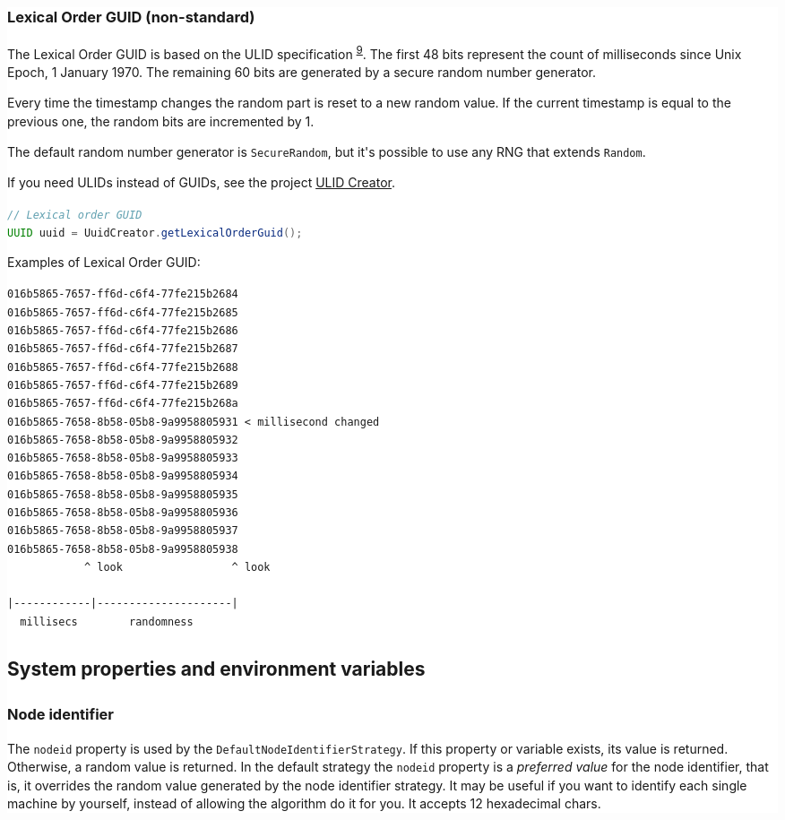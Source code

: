 ### Lexical Order GUID (non-standard)

The Lexical Order GUID is based on the ULID specification <sup>[9]</sup>. The first 48 bits represent the count of milliseconds since Unix Epoch, 1 January 1970. The remaining 60 bits are generated by a secure random number generator. 

Every time the timestamp changes the random part is reset to a new random value. If the current timestamp is equal to the previous one, the random bits are incremented by 1.

The default random number generator is `SecureRandom`, but it's possible to use any RNG that extends `Random`.

If you need ULIDs instead of GUIDs, see the project [ULID Creator](https://github.com/f4b6a3/ulid-creator).

```java
// Lexical order GUID
UUID uuid = UuidCreator.getLexicalOrderGuid();
```

Examples of Lexical Order GUID:

```text
016b5865-7657-ff6d-c6f4-77fe215b2684
016b5865-7657-ff6d-c6f4-77fe215b2685
016b5865-7657-ff6d-c6f4-77fe215b2686
016b5865-7657-ff6d-c6f4-77fe215b2687
016b5865-7657-ff6d-c6f4-77fe215b2688
016b5865-7657-ff6d-c6f4-77fe215b2689
016b5865-7657-ff6d-c6f4-77fe215b268a
016b5865-7658-8b58-05b8-9a9958805931 < millisecond changed
016b5865-7658-8b58-05b8-9a9958805932
016b5865-7658-8b58-05b8-9a9958805933
016b5865-7658-8b58-05b8-9a9958805934
016b5865-7658-8b58-05b8-9a9958805935
016b5865-7658-8b58-05b8-9a9958805936
016b5865-7658-8b58-05b8-9a9958805937
016b5865-7658-8b58-05b8-9a9958805938
            ^ look                 ^ look
                                   
|------------|---------------------|
  millisecs        randomness
```

System properties and environment variables
------------------------------------------------------

### Node identifier

The `nodeid` property is used by the `DefaultNodeIdentifierStrategy`. If this property or variable exists, its value is returned. Otherwise, a random value is returned. In the default strategy the `nodeid` property is a *preferred value* for the node identifier, that is, it overrides the random value generated by the node identifier strategy. It may be useful if you want to identify each single machine by yourself, instead of allowing the algorithm do it for you. It accepts 12 hexadecimal chars.


[1]: https://en.wikipedia.org/wiki/Universally_unique_identifier
[2]: https://tools.ietf.org/html/rfc4122
[3]: https://www.percona.com/blog/2007/03/13/to-uuid-or-not-to-uuid
[4]: https://www.percona.com/blog/2014/12/19/store-uuid-optimized-way
[5]: https://bradleypeabody.github.io/uuidv6
[6]: http://pubs.opengroup.org/onlinepubs/9696989899/chap5.htm#tagcjh_08_02_01_01
[7]: http://www.informit.com/articles/printerfriendly/25862
[8]: https://blogs.msdn.microsoft.com/dbrowne/2012/07/03/how-to-generate-sequential-guids-for-sql-server-in-net
[9]: https://github.com/ulid/spec
[10]: https://en.wikipedia.org/wiki/Device_fingerprint